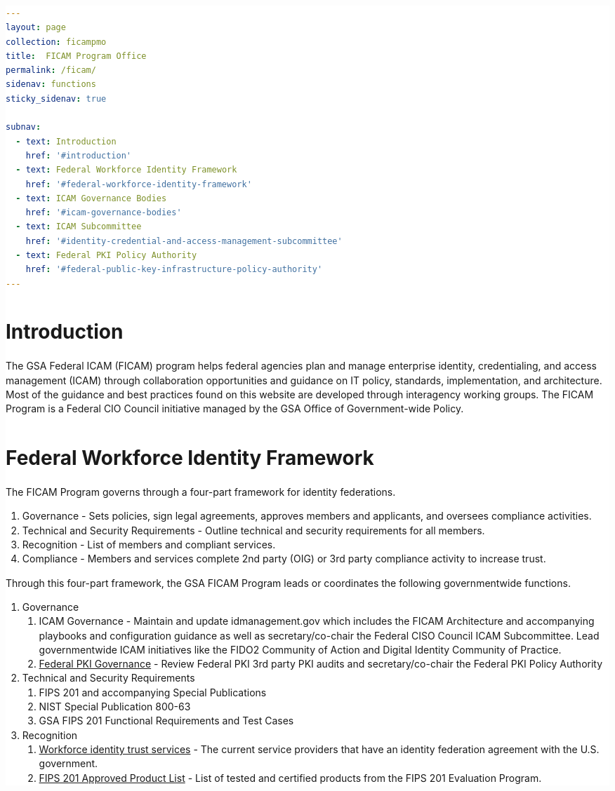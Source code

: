 ```yaml
---
layout: page
collection: ficampmo
title:  FICAM Program Office
permalink: /ficam/
sidenav: functions
sticky_sidenav: true

subnav:
  - text: Introduction
    href: '#introduction'
  - text: Federal Workforce Identity Framework
    href: '#federal-workforce-identity-framework'
  - text: ICAM Governance Bodies
    href: '#icam-governance-bodies'
  - text: ICAM Subcommittee
    href: '#identity-credential-and-access-management-subcommittee'
  - text: Federal PKI Policy Authority
    href: '#federal-public-key-infrastructure-policy-authority'
---
```


# Introduction

The GSA Federal ICAM (FICAM) program helps federal agencies plan and manage enterprise identity, credentialing, and access management (ICAM) through collaboration opportunities and guidance on IT policy, standards, implementation, and architecture. Most of the guidance and best practices found on this website are developed through interagency working groups. The FICAM Program is a Federal CIO Council initiative managed by the GSA Office of Government-wide Policy.

# Federal Workforce Identity Framework

The FICAM Program governs through a four-part framework for identity federations.

1. Governance - Sets policies, sign legal agreements, approves members and applicants, and oversees compliance activities.
2. Technical and Security Requirements - Outline technical and security requirements for all members.
3. Recognition - List of members and compliant services.
4. Compliance - Members and services complete 2nd party (OIG) or 3rd party compliance activity to increase trust.

Through this four-part framework, the GSA FICAM Program leads or coordinates the following governmentwide functions.

1. Governance
   1. ICAM Governance - Maintain and update idmanagement.gov which includes the FICAM Architecture and accompanying playbooks and configuration guidance as well as secretary/co-chair the Federal CISO Council ICAM Subcommittee. Lead governmentwide ICAM initiatives like the FIDO2 Community of Action and Digital Identity Community of Practice.
   2. [Federal PKI Governance]({{site.baseurl}}/fpki/) - Review Federal PKI 3rd party PKI audits and secretary/co-chair the Federal PKI Policy Authority
2. Technical and Security Requirements
   1. FIPS 201 and accompanying Special Publications
   2. NIST Special Publication 800-63
   3. GSA FIPS 201 Functional Requirements and Test Cases
3. Recognition
   1. [Workforce identity trust services]({{site.baseurl}}/trust-services) - The current service providers that have an identity federation agreement with the U.S. government.
   2. [FIPS 201 Approved Product List]({{site.baseurl}}/fips201/) - List of tested and certified products from the FIPS 201 Evaluation Program.